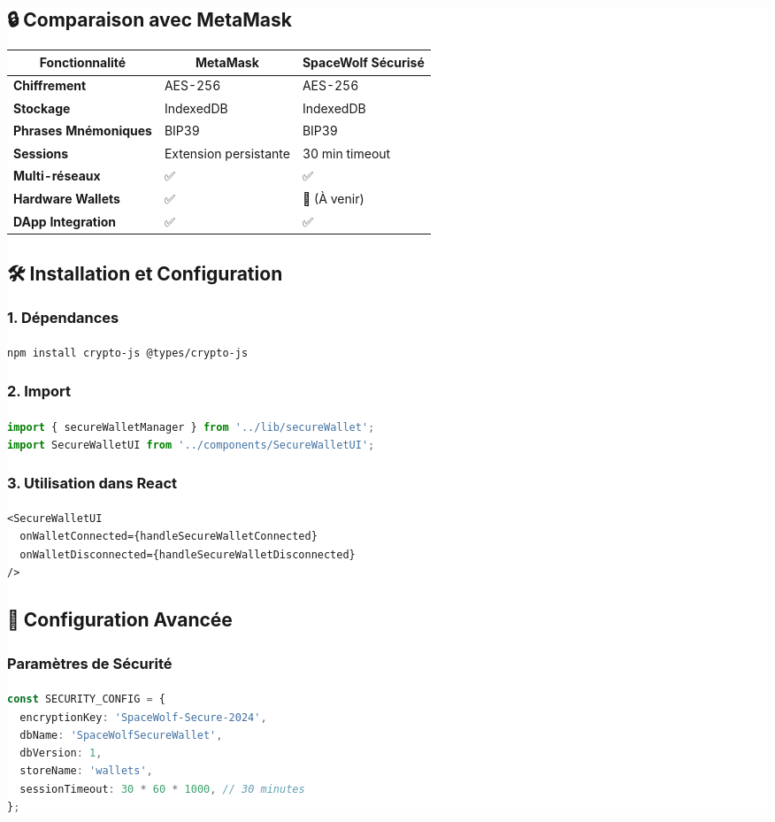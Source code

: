## 🔒 Comparaison avec MetaMask

| Fonctionnalité | MetaMask | SpaceWolf Sécurisé |
|---|---|---|
| **Chiffrement** | AES-256 | AES-256 |
| **Stockage** | IndexedDB | IndexedDB |
| **Phrases Mnémoniques** | BIP39 | BIP39 |
| **Sessions** | Extension persistante | 30 min timeout |
| **Multi-réseaux** | ✅ | ✅ |
| **Hardware Wallets** | ✅ | 🔄 (À venir) |
| **DApp Integration** | ✅ | ✅ |

## 🛠️ Installation et Configuration

### **1. Dépendances**
```bash
npm install crypto-js @types/crypto-js
```

### **2. Import**
```typescript
import { secureWalletManager } from '../lib/secureWallet';
import SecureWalletUI from '../components/SecureWalletUI';
```

### **3. Utilisation dans React**
```tsx
<SecureWalletUI
  onWalletConnected={handleSecureWalletConnected}
  onWalletDisconnected={handleSecureWalletDisconnected}
/>
```

## 🔧 Configuration Avancée

### **Paramètres de Sécurité**
```typescript
const SECURITY_CONFIG = {
  encryptionKey: 'SpaceWolf-Secure-2024',
  dbName: 'SpaceWolfSecureWallet',
  dbVersion: 1,
  storeName: 'wallets',
  sessionTimeout: 30 * 60 * 1000, // 30 minutes
};
```
